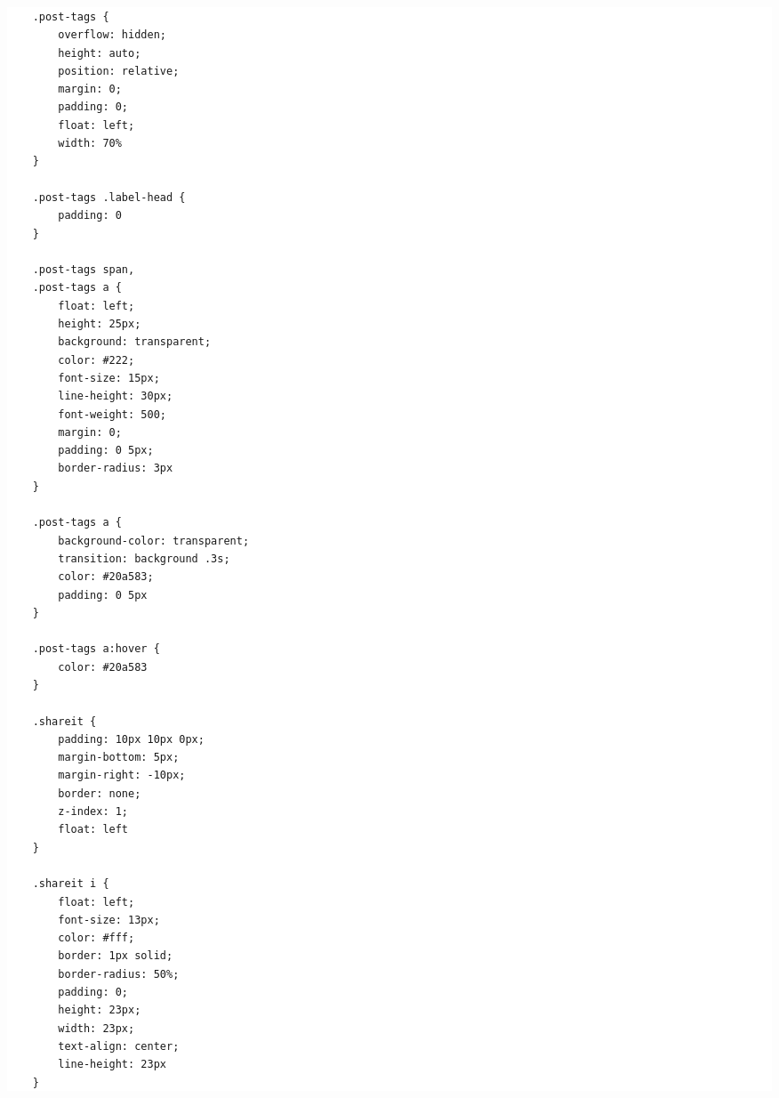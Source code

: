         .post-tags {
            overflow: hidden;
            height: auto;
            position: relative;
            margin: 0;
            padding: 0;
            float: left;
            width: 70%
        }
        
        .post-tags .label-head {
            padding: 0
        }
        
        .post-tags span,
        .post-tags a {
            float: left;
            height: 25px;
            background: transparent;
            color: #222;
            font-size: 15px;
            line-height: 30px;
            font-weight: 500;
            margin: 0;
            padding: 0 5px;
            border-radius: 3px
        }
        
        .post-tags a {
            background-color: transparent;
            transition: background .3s;
            color: #20a583;
            padding: 0 5px
        }
        
        .post-tags a:hover {
            color: #20a583
        }
        
        .shareit {
            padding: 10px 10px 0px;
            margin-bottom: 5px;
            margin-right: -10px;
            border: none;
            z-index: 1;
            float: left
        }
        
        .shareit i {
            float: left;
            font-size: 13px;
            color: #fff;
            border: 1px solid;
            border-radius: 50%;
            padding: 0;
            height: 23px;
            width: 23px;
            text-align: center;
            line-height: 23px
        }
        